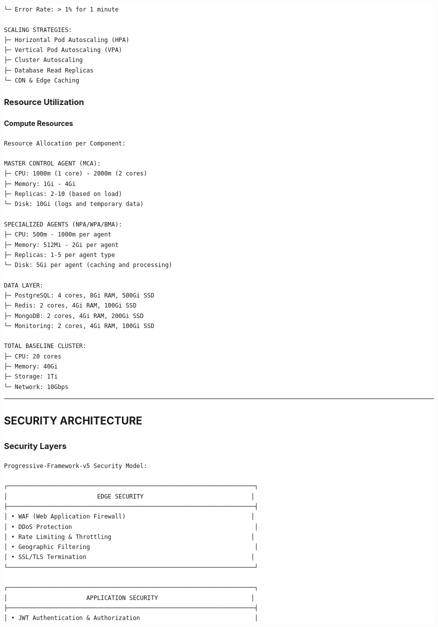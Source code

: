 ```
└─ Error Rate: > 1% for 1 minute

SCALING STRATEGIES:
├─ Horizontal Pod Autoscaling (HPA)
├─ Vertical Pod Autoscaling (VPA)
├─ Cluster Autoscaling
├─ Database Read Replicas
└─ CDN & Edge Caching
```

### **Resource Utilization**

#### **Compute Resources**
```
Resource Allocation per Component:

MASTER CONTROL AGENT (MCA):
├─ CPU: 1000m (1 core) - 2000m (2 cores)
├─ Memory: 1Gi - 4Gi
├─ Replicas: 2-10 (based on load)
└─ Disk: 10Gi (logs and temporary data)

SPECIALIZED AGENTS (NPA/WPA/BMA):
├─ CPU: 500m - 1000m per agent
├─ Memory: 512Mi - 2Gi per agent
├─ Replicas: 1-5 per agent type
└─ Disk: 5Gi per agent (caching and processing)

DATA LAYER:
├─ PostgreSQL: 4 cores, 8Gi RAM, 500Gi SSD
├─ Redis: 2 cores, 4Gi RAM, 100Gi SSD
├─ MongoDB: 2 cores, 4Gi RAM, 200Gi SSD
└─ Monitoring: 2 cores, 4Gi RAM, 100Gi SSD

TOTAL BASELINE CLUSTER:
├─ CPU: 20 cores
├─ Memory: 40Gi
├─ Storage: 1Ti
└─ Network: 10Gbps
```

---

## **SECURITY ARCHITECTURE**

### **Security Layers**
```
Progressive-Framework-v5 Security Model:

┌─────────────────────────────────────────────────────────────────────┐
│                         EDGE SECURITY                              │
├─────────────────────────────────────────────────────────────────────┤
│ • WAF (Web Application Firewall)                                   │
│ • DDoS Protection                                                   │
│ • Rate Limiting & Throttling                                       │
│ • Geographic Filtering                                              │
│ • SSL/TLS Termination                                              │
└─────────────────────────────────────────────────────────────────────┘

┌─────────────────────────────────────────────────────────────────────┐
│                      APPLICATION SECURITY                          │
├─────────────────────────────────────────────────────────────────────┤
│ • JWT Authentication & Authorization                                │
```